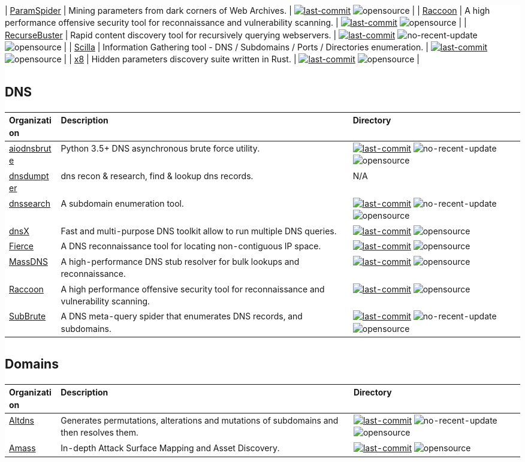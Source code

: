 | [ParamSpider](https://github.com/devanshbatham/ParamSpider) | Mining parameters from dark corners of Web Archives. | [![last-commit](https://badgen.net/github/last-commit/devanshbatham/ParamSpider)](https://badgen.net/github/last-commit/devanshbatham/ParamSpider) ![opensource](https://raw.githubusercontent.com/InfosecHouse/InfosecHouse/main/icons/opensource.png) |
| [Raccoon](https://github.com/evyatarmeged/Raccoon) | A high performance offensive security tool for reconnaissance and vulnerability scanning. | [![last-commit](https://badgen.net/github/last-commit/evyatarmeged/Raccoon)](https://badgen.net/github/last-commit/evyatarmeged/Raccoon) ![opensource](https://raw.githubusercontent.com/InfosecHouse/InfosecHouse/main/icons/opensource.png) |
| [RecurseBuster](https://github.com/C-Sto/recursebuster) | Rapid content discovery tool for recursively querying webservers. | [![last-commit](https://badgen.net/github/last-commit/C-Sto/recursebuster)](https://badgen.net/github/last-commit/C-Sto/recursebuster) ![no-recent-update](https://raw.githubusercontent.com/InfosecHouse/InfosecHouse/main/icons/no-recent-update.png) ![opensource](https://raw.githubusercontent.com/InfosecHouse/InfosecHouse/main/icons/opensource.png) |
| [Scilla](https://github.com/edoardottt/scilla) | Information Gathering tool - DNS / Subdomains / Ports / Directories enumeration. | [![last-commit](https://badgen.net/github/last-commit/edoardottt/scilla)](https://badgen.net/github/last-commit/edoardottt/scilla)  ![opensource](https://raw.githubusercontent.com/InfosecHouse/InfosecHouse/main/icons/opensource.png) |
| [x8](https://github.com/Sh1Yo/x8) | Hidden parameters discovery suite written in Rust. | [![last-commit](https://badgen.net/github/last-commit/Sh1Yo/x8)](https://badgen.net/github/last-commit/Sh1Yo/x8) ![opensource](https://raw.githubusercontent.com/InfosecHouse/InfosecHouse/main/icons/opensource.png) |

## DNS

| Organization | Description | Directory |
| :--- | :--- | :--- |
| [aiodnsbrute](https://github.com/blark/aiodnsbrute) | Python 3.5+ DNS asynchronous brute force utility. | [![last-commit](https://badgen.net/github/last-commit/blark/aiodnsbrute)](https://badgen.net/github/last-commit/blark/aiodnsbrute) ![no-recent-update](https://raw.githubusercontent.com/InfosecHouse/InfosecHouse/main/icons/no-recent-update.png) ![opensource](https://raw.githubusercontent.com/InfosecHouse/InfosecHouse/main/icons/opensource.png) |
| [dnsdumpter](https://dnsdumpster.com/) | dns recon & research, find & lookup dns records. | N/A |
| [dnssearch](https://github.com/evilsocket/dnssearch) | A subdomain enumeration tool. | [![last-commit](https://badgen.net/github/last-commit/evilsocket/dnssearch)](https://badgen.net/github/last-commit/evilsocket/dnssearch) ![no-recent-update](https://raw.githubusercontent.com/InfosecHouse/InfosecHouse/main/icons/no-recent-update.png) ![opensource](https://raw.githubusercontent.com/InfosecHouse/InfosecHouse/main/icons/opensource.png) |
| [dnsX](https://github.com/projectdiscovery/dnsx) | Fast and multi-purpose DNS toolkit allow to run multiple DNS queries. | [![last-commit](https://badgen.net/github/last-commit/projectdiscovery/dnsx)](https://badgen.net/github/last-commit/projectdiscovery/dnsx) ![opensource](https://raw.githubusercontent.com/InfosecHouse/InfosecHouse/main/icons/opensource.png) |
| [Fierce](https://github.com/mschwager/fierce) | A DNS reconnaissance tool for locating non-contiguous IP space. | [![last-commit](https://badgen.net/github/last-commit/mschwager/fierce)](https://badgen.net/github/last-commit/mschwager/fierce) ![opensource](https://raw.githubusercontent.com/InfosecHouse/InfosecHouse/main/icons/opensource.png) |
| [MassDNS](https://github.com/blechschmidt/massdns) | A high-performance DNS stub resolver for bulk lookups and reconnaissance. | [![last-commit](https://badgen.net/github/last-commit/blechschmidt/massdns)](https://badgen.net/github/last-commit/blechschmidt/massdns) ![opensource](https://raw.githubusercontent.com/InfosecHouse/InfosecHouse/main/icons/opensource.png) |
| [Raccoon](https://github.com/evyatarmeged/Raccoon) | A high performance offensive security tool for reconnaissance and vulnerability scanning. | [![last-commit](https://badgen.net/github/last-commit/evyatarmeged/Raccoon)](https://badgen.net/github/last-commit/evyatarmeged/Raccoon) ![opensource](https://raw.githubusercontent.com/InfosecHouse/InfosecHouse/main/icons/opensource.png) |
| [SubBrute](https://github.com/TheRook/subbrute) | A DNS meta-query spider that enumerates DNS records, and subdomains. | [![last-commit](https://badgen.net/github/last-commit/TheRook/subbrute)](https://badgen.net/github/last-commit/TheRook/subbrute) ![no-recent-update](https://raw.githubusercontent.com/InfosecHouse/InfosecHouse/main/icons/no-recent-update.png) ![opensource](https://raw.githubusercontent.com/InfosecHouse/InfosecHouse/main/icons/opensource.png) |

## Domains

| Organization | Description | Directory |
| :--- | :--- | :--- |
| [Altdns](https://github.com/infosec-au/altdns) | Generates permutations, alterations and mutations of subdomains and then resolves them. | [![last-commit](https://badgen.net/github/last-commit/infosec-au/altdns)](https://badgen.net/github/last-commit/infosec-au/altdns) ![no-recent-update](https://raw.githubusercontent.com/InfosecHouse/InfosecHouse/main/icons/no-recent-update.png) ![opensource](https://raw.githubusercontent.com/InfosecHouse/InfosecHouse/main/icons/opensource.png) |
| [Amass](https://github.com/OWASP/Amass) | In-depth Attack Surface Mapping and Asset Discovery. | [![last-commit](https://badgen.net/github/last-commit/OWASP/Amass)](https://badgen.net/github/last-commit/OWASP/Amass) ![opensource](https://raw.githubusercontent.com/InfosecHouse/InfosecHouse/main/icons/opensource.png) |